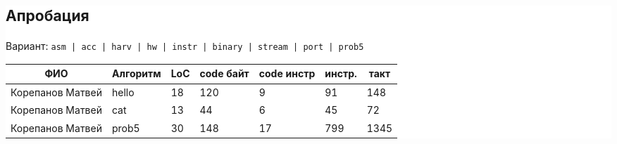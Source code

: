 
## Апробация

Вариант: `asm | acc | harv | hw | instr | binary | stream | port | prob5`

| ФИО              | Алгоритм | LoC | code байт | code инстр | инстр. | такт |
|------------------|----------|-----|-----------|------------|--------|------|
| Корепанов Матвей | hello    | 18  | 120       | 9          | 91     | 148  |
| Корепанов Матвей | cat      | 13  | 44        | 6          | 45     | 72   |
| Корепанов Матвей | prob5    | 30  | 148       | 17         | 799    | 1345 |
